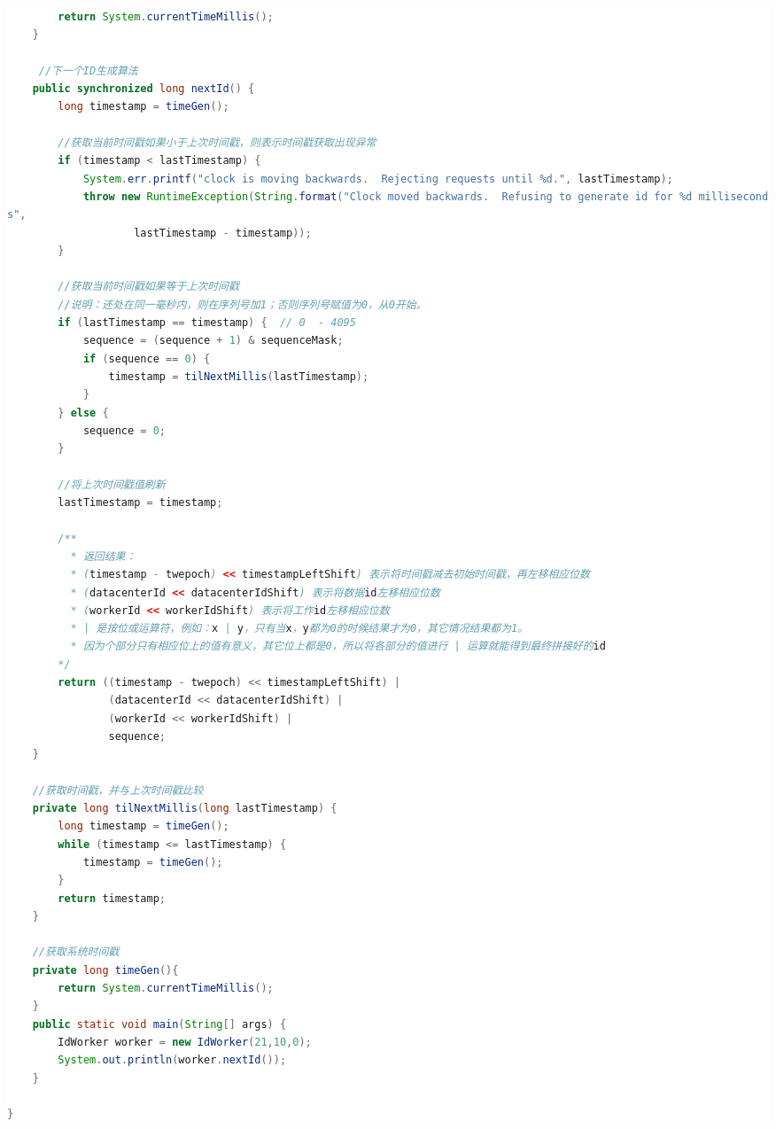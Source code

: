 ```java
        return System.currentTimeMillis();
    }

     //下一个ID生成算法
    public synchronized long nextId() {
        long timestamp = timeGen();

        //获取当前时间戳如果小于上次时间戳，则表示时间戳获取出现异常
        if (timestamp < lastTimestamp) {
            System.err.printf("clock is moving backwards.  Rejecting requests until %d.", lastTimestamp);
            throw new RuntimeException(String.format("Clock moved backwards.  Refusing to generate id for %d milliseconds",
                    lastTimestamp - timestamp));
        }

        //获取当前时间戳如果等于上次时间戳
        //说明：还处在同一毫秒内，则在序列号加1；否则序列号赋值为0，从0开始。
        if (lastTimestamp == timestamp) {  // 0  - 4095
            sequence = (sequence + 1) & sequenceMask;
            if (sequence == 0) {
                timestamp = tilNextMillis(lastTimestamp);
            }
        } else {
            sequence = 0;
        }
        
        //将上次时间戳值刷新
        lastTimestamp = timestamp;

        /**
          * 返回结果：
          * (timestamp - twepoch) << timestampLeftShift) 表示将时间戳减去初始时间戳，再左移相应位数
          * (datacenterId << datacenterIdShift) 表示将数据id左移相应位数
          * (workerId << workerIdShift) 表示将工作id左移相应位数
          * | 是按位或运算符，例如：x | y，只有当x，y都为0的时候结果才为0，其它情况结果都为1。
          * 因为个部分只有相应位上的值有意义，其它位上都是0，所以将各部分的值进行 | 运算就能得到最终拼接好的id
        */
        return ((timestamp - twepoch) << timestampLeftShift) |
                (datacenterId << datacenterIdShift) |
                (workerId << workerIdShift) |
                sequence;
    }

    //获取时间戳，并与上次时间戳比较
    private long tilNextMillis(long lastTimestamp) {
        long timestamp = timeGen();
        while (timestamp <= lastTimestamp) {
            timestamp = timeGen();
        }
        return timestamp;
    }

    //获取系统时间戳
    private long timeGen(){
        return System.currentTimeMillis();
    }
    public static void main(String[] args) {
        IdWorker worker = new IdWorker(21,10,0);
        System.out.println(worker.nextId());
    }

}
```